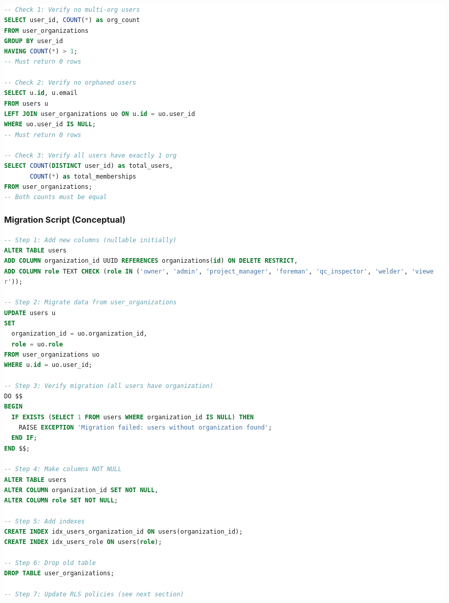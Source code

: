 ```sql
-- Check 1: Verify no multi-org users
SELECT user_id, COUNT(*) as org_count
FROM user_organizations
GROUP BY user_id
HAVING COUNT(*) > 1;
-- Must return 0 rows

-- Check 2: Verify no orphaned users
SELECT u.id, u.email
FROM users u
LEFT JOIN user_organizations uo ON u.id = uo.user_id
WHERE uo.user_id IS NULL;
-- Must return 0 rows

-- Check 3: Verify all users have exactly 1 org
SELECT COUNT(DISTINCT user_id) as total_users,
       COUNT(*) as total_memberships
FROM user_organizations;
-- Both counts must be equal
```

### Migration Script (Conceptual)

```sql
-- Step 1: Add new columns (nullable initially)
ALTER TABLE users
ADD COLUMN organization_id UUID REFERENCES organizations(id) ON DELETE RESTRICT,
ADD COLUMN role TEXT CHECK (role IN ('owner', 'admin', 'project_manager', 'foreman', 'qc_inspector', 'welder', 'viewer'));

-- Step 2: Migrate data from user_organizations
UPDATE users u
SET
  organization_id = uo.organization_id,
  role = uo.role
FROM user_organizations uo
WHERE u.id = uo.user_id;

-- Step 3: Verify migration (all users have organization)
DO $$
BEGIN
  IF EXISTS (SELECT 1 FROM users WHERE organization_id IS NULL) THEN
    RAISE EXCEPTION 'Migration failed: users without organization found';
  END IF;
END $$;

-- Step 4: Make columns NOT NULL
ALTER TABLE users
ALTER COLUMN organization_id SET NOT NULL,
ALTER COLUMN role SET NOT NULL;

-- Step 5: Add indexes
CREATE INDEX idx_users_organization_id ON users(organization_id);
CREATE INDEX idx_users_role ON users(role);

-- Step 6: Drop old table
DROP TABLE user_organizations;

-- Step 7: Update RLS policies (see next section)
```
